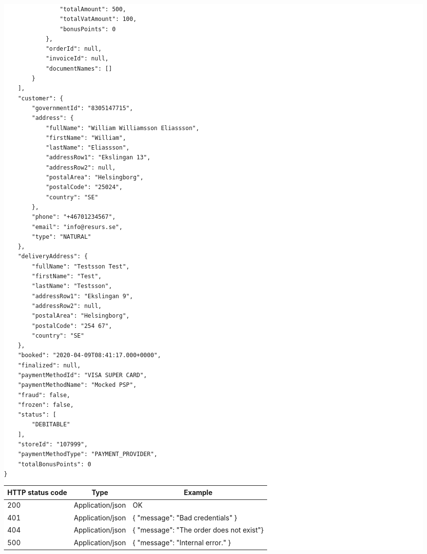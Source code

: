 ``` syntaxhighlighter-pre
                "totalAmount": 500,
                "totalVatAmount": 100,
                "bonusPoints": 0
            },
            "orderId": null,
            "invoiceId": null,
            "documentNames": []
        }
    ],
    "customer": {
        "governmentId": "8305147715",
        "address": {
            "fullName": "William Williamsson Eliassson",
            "firstName": "William",
            "lastName": "Eliassson",
            "addressRow1": "Ekslingan 13",
            "addressRow2": null,
            "postalArea": "Helsingborg",
            "postalCode": "25024",
            "country": "SE"
        },
        "phone": "+46701234567",
        "email": "info@resurs.se",
        "type": "NATURAL"
    },
    "deliveryAddress": {
        "fullName": "Testsson Test",
        "firstName": "Test",
        "lastName": "Testsson",
        "addressRow1": "Ekslingan 9",
        "addressRow2": null,
        "postalArea": "Helsingborg",
        "postalCode": "254 67",
        "country": "SE"
    },
    "booked": "2020-04-09T08:41:17.000+0000",
    "finalized": null,
    "paymentMethodId": "VISA SUPER CARD",
    "paymentMethodName": "Mocked PSP",
    "fraud": false,
    "frozen": false,
    "status": [
        "DEBITABLE"
    ],
    "storeId": "107999",
    "paymentMethodType": "PAYMENT_PROVIDER",
    "totalBonusPoints": 0
}
```
  
| HTTP status code | Type             | Example                                  |
|------------------|------------------|------------------------------------------|
| 200              | Application/json | OK                                       |
| 401              | Application/json | { "message": "Bad credentials" }         |
| 404              | Application/json | { "message": "The order does not exist"} |
| 500              | Application/json | { "message": "Internal error." }         |
  